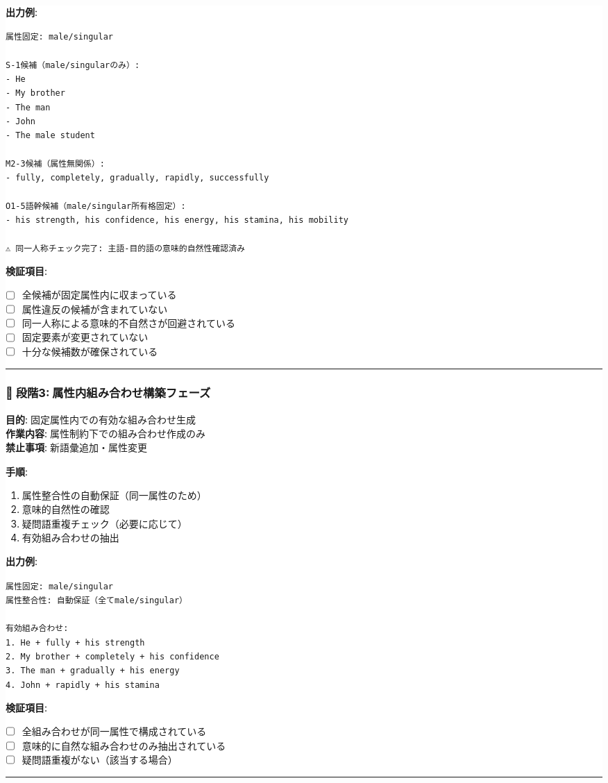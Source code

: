 **出力例**:
```
属性固定: male/singular

S-1候補（male/singularのみ）:
- He
- My brother  
- The man
- John
- The male student

M2-3候補（属性無関係）:
- fully, completely, gradually, rapidly, successfully

O1-5語幹候補（male/singular所有格固定）:
- his strength, his confidence, his energy, his stamina, his mobility

⚠️ 同一人称チェック完了: 主語-目的語の意味的自然性確認済み
```

**検証項目**:
- [ ] 全候補が固定属性内に収まっている
- [ ] 属性違反の候補が含まれていない
- [ ] 同一人称による意味的不自然さが回避されている
- [ ] 固定要素が変更されていない
- [ ] 十分な候補数が確保されている

---

### 🔗 **段階3: 属性内組み合わせ構築フェーズ**

**目的**: 固定属性内での有効な組み合わせ生成  
**作業内容**: 属性制約下での組み合わせ作成のみ  
**禁止事項**: 新語彙追加・属性変更

**手順**:
1. 属性整合性の自動保証（同一属性のため）
2. 意味的自然性の確認
3. 疑問語重複チェック（必要に応じて）
4. 有効組み合わせの抽出

**出力例**:
```
属性固定: male/singular
属性整合性: 自動保証（全てmale/singular）

有効組み合わせ:
1. He + fully + his strength
2. My brother + completely + his confidence  
3. The man + gradually + his energy
4. John + rapidly + his stamina
```

**検証項目**:
- [ ] 全組み合わせが同一属性で構成されている
- [ ] 意味的に自然な組み合わせのみ抽出されている
- [ ] 疑問語重複がない（該当する場合）

---